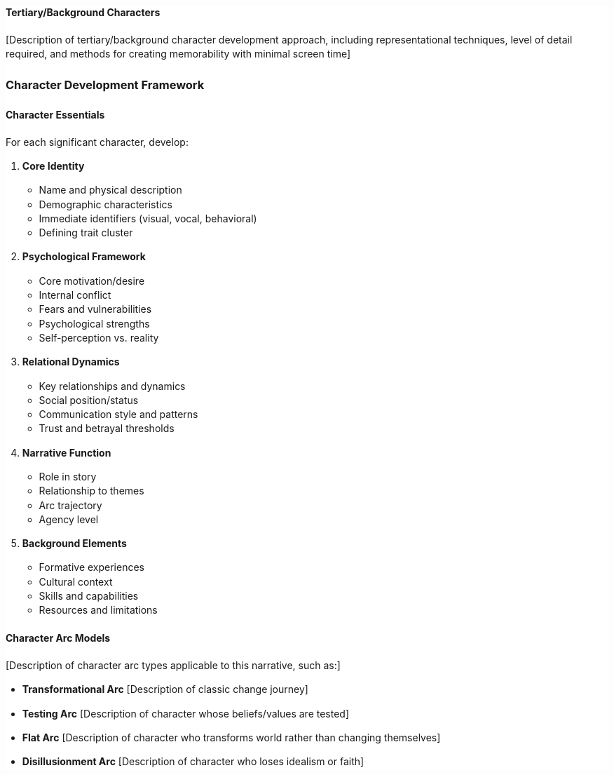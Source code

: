 #### Tertiary/Background Characters

[Description of tertiary/background character development approach, including representational techniques, level of detail required, and methods for creating memorability with minimal screen time]

### Character Development Framework

#### Character Essentials

For each significant character, develop:

1. **Core Identity**
   - Name and physical description
   - Demographic characteristics
   - Immediate identifiers (visual, vocal, behavioral)
   - Defining trait cluster

2. **Psychological Framework**
   - Core motivation/desire
   - Internal conflict
   - Fears and vulnerabilities
   - Psychological strengths
   - Self-perception vs. reality

3. **Relational Dynamics**
   - Key relationships and dynamics
   - Social position/status
   - Communication style and patterns
   - Trust and betrayal thresholds

4. **Narrative Function**
   - Role in story
   - Relationship to themes
   - Arc trajectory
   - Agency level

5. **Background Elements**
   - Formative experiences
   - Cultural context
   - Skills and capabilities
   - Resources and limitations

#### Character Arc Models

[Description of character arc types applicable to this narrative, such as:]

- **Transformational Arc**
  [Description of classic change journey]

- **Testing Arc**
  [Description of character whose beliefs/values are tested]

- **Flat Arc**
  [Description of character who transforms world rather than changing themselves]

- **Disillusionment Arc**
  [Description of character who loses idealism or faith]
